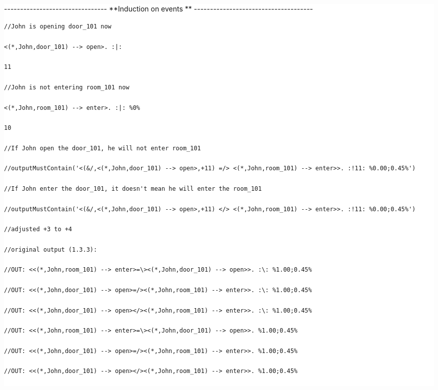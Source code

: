 
-------------------------------- **Induction on events ** -------------------------------------

`//John is opening door_101 now`
<br/>
<br/>
`<(*,John,door_101) --> open>. :|: `
<br/>
<br/>
`11`
<br/>
<br/>
`//John is not entering room_101 now`
<br/>
<br/>
`<(*,John,room_101) --> enter>. :|: %0% `
<br/>
<br/>
`10`
<br/>
<br/>
`//If John open the door_101, he will not enter room_101`
<br/>
<br/>
`//outputMustContain('<(&/,<(*,John,door_101) --> open>,+11) =/> <(*,John,room_101) --> enter>>. :!11: %0.00;0.45%')`
<br/>
<br/>
`//If John enter the door_101, it doesn't mean he will enter the room_101`
<br/>
<br/>
`//outputMustContain('<(&/,<(*,John,door_101) --> open>,+11) </> <(*,John,room_101) --> enter>>. :!11: %0.00;0.45%')`
<br/>
<br/>
`//adjusted +3 to +4`
<br/>
<br/>
`//original output (1.3.3): `
<br/>
<br/>
`//OUT: <<(*,John,room_101) --> enter>=\><(*,John,door_101) --> open>>. :\: %1.00;0.45%  `
<br/>
<br/>
`//OUT: <<(*,John,door_101) --> open>=/><(*,John,room_101) --> enter>>. :\: %1.00;0.45%   `
<br/>
<br/>
`//OUT: <<(*,John,door_101) --> open></><(*,John,room_101) --> enter>>. :\: %1.00;0.45%   `
<br/>
<br/>
`//OUT: <<(*,John,room_101) --> enter>=\><(*,John,door_101) --> open>>. %1.00;0.45%   `
<br/>
<br/>
`//OUT: <<(*,John,door_101) --> open>=/><(*,John,room_101) --> enter>>. %1.00;0.45%   `
<br/>
<br/>
`//OUT: <<(*,John,door_101) --> open></><(*,John,room_101) --> enter>>. %1.00;0.45%   `
<br/>
<br/>
